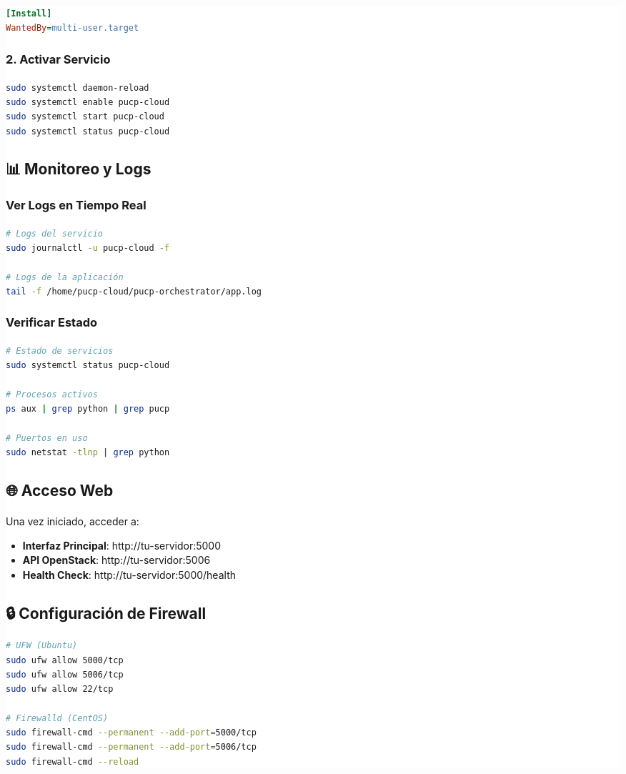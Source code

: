 ```ini
[Install]
WantedBy=multi-user.target
```

### 2. Activar Servicio
```bash
sudo systemctl daemon-reload
sudo systemctl enable pucp-cloud
sudo systemctl start pucp-cloud
sudo systemctl status pucp-cloud
```

## 📊 Monitoreo y Logs

### Ver Logs en Tiempo Real
```bash
# Logs del servicio
sudo journalctl -u pucp-cloud -f

# Logs de la aplicación
tail -f /home/pucp-cloud/pucp-orchestrator/app.log
```

### Verificar Estado
```bash
# Estado de servicios
sudo systemctl status pucp-cloud

# Procesos activos
ps aux | grep python | grep pucp

# Puertos en uso
sudo netstat -tlnp | grep python
```

## 🌐 Acceso Web

Una vez iniciado, acceder a:
- **Interfaz Principal**: http://tu-servidor:5000
- **API OpenStack**: http://tu-servidor:5006
- **Health Check**: http://tu-servidor:5000/health

## 🔒 Configuración de Firewall

```bash
# UFW (Ubuntu)
sudo ufw allow 5000/tcp
sudo ufw allow 5006/tcp
sudo ufw allow 22/tcp

# Firewalld (CentOS)
sudo firewall-cmd --permanent --add-port=5000/tcp
sudo firewall-cmd --permanent --add-port=5006/tcp
sudo firewall-cmd --reload
```
